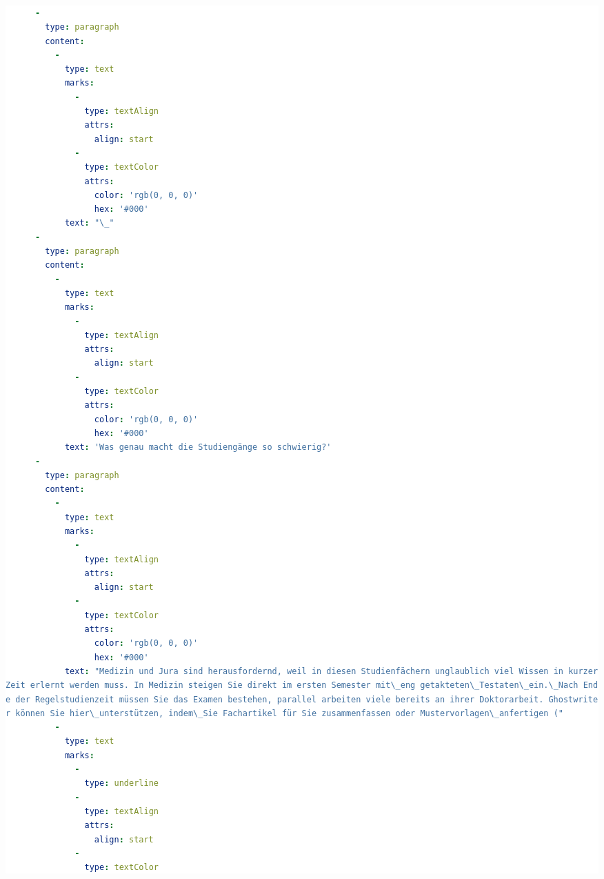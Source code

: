 ```yaml
      -
        type: paragraph
        content:
          -
            type: text
            marks:
              -
                type: textAlign
                attrs:
                  align: start
              -
                type: textColor
                attrs:
                  color: 'rgb(0, 0, 0)'
                  hex: '#000'
            text: "\_"
      -
        type: paragraph
        content:
          -
            type: text
            marks:
              -
                type: textAlign
                attrs:
                  align: start
              -
                type: textColor
                attrs:
                  color: 'rgb(0, 0, 0)'
                  hex: '#000'
            text: 'Was genau macht die Studiengänge so schwierig?'
      -
        type: paragraph
        content:
          -
            type: text
            marks:
              -
                type: textAlign
                attrs:
                  align: start
              -
                type: textColor
                attrs:
                  color: 'rgb(0, 0, 0)'
                  hex: '#000'
            text: "Medizin und Jura sind herausfordernd, weil in diesen Studienfächern unglaublich viel Wissen in kurzer Zeit erlernt werden muss. In Medizin steigen Sie direkt im ersten Semester mit\_eng getakteten\_Testaten\_ein.\_Nach Ende der Regelstudienzeit müssen Sie das Examen bestehen, parallel arbeiten viele bereits an ihrer Doktorarbeit. Ghostwriter können Sie hier\_unterstützen, indem\_Sie Fachartikel für Sie zusammenfassen oder Mustervorlagen\_anfertigen ("
          -
            type: text
            marks:
              -
                type: underline
              -
                type: textAlign
                attrs:
                  align: start
              -
                type: textColor
```